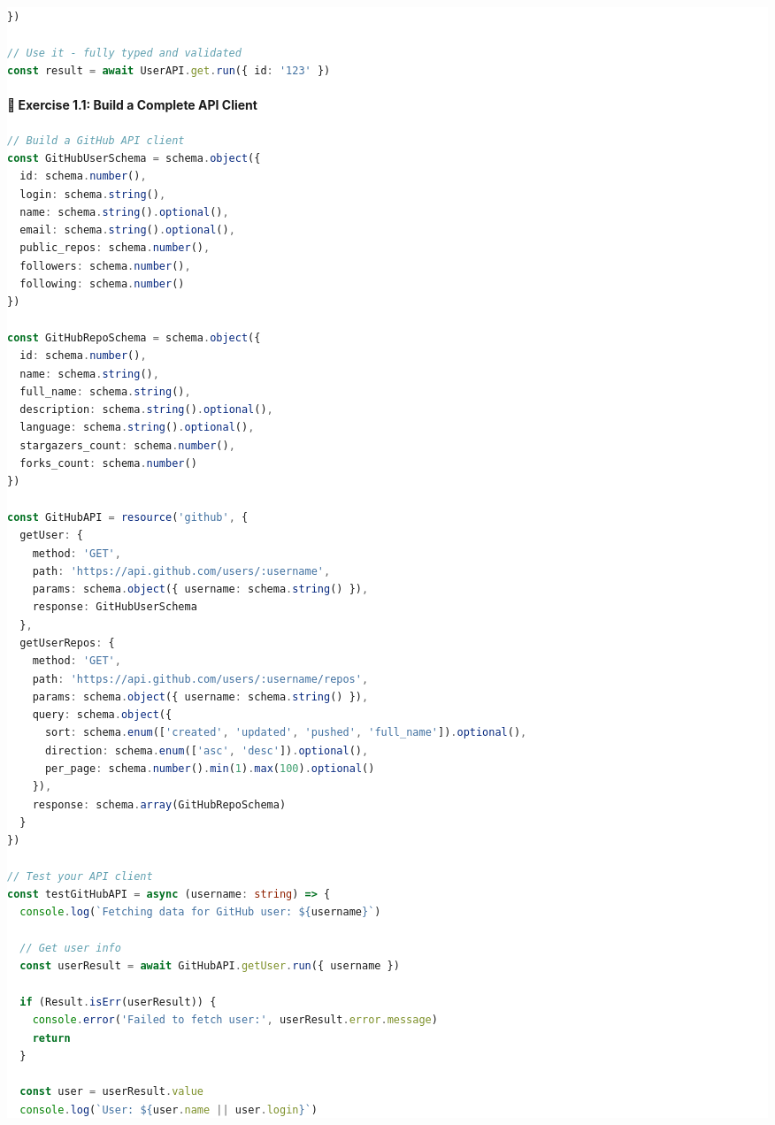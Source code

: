 ```typescript
})

// Use it - fully typed and validated
const result = await UserAPI.get.run({ id: '123' })
```

#### 🧪 Exercise 1.1: Build a Complete API Client
```typescript
// Build a GitHub API client
const GitHubUserSchema = schema.object({
  id: schema.number(),
  login: schema.string(),
  name: schema.string().optional(),
  email: schema.string().optional(),
  public_repos: schema.number(),
  followers: schema.number(),
  following: schema.number()
})

const GitHubRepoSchema = schema.object({
  id: schema.number(),
  name: schema.string(),
  full_name: schema.string(),
  description: schema.string().optional(),
  language: schema.string().optional(),
  stargazers_count: schema.number(),
  forks_count: schema.number()
})

const GitHubAPI = resource('github', {
  getUser: {
    method: 'GET',
    path: 'https://api.github.com/users/:username',
    params: schema.object({ username: schema.string() }),
    response: GitHubUserSchema
  },
  getUserRepos: {
    method: 'GET',
    path: 'https://api.github.com/users/:username/repos',
    params: schema.object({ username: schema.string() }),
    query: schema.object({
      sort: schema.enum(['created', 'updated', 'pushed', 'full_name']).optional(),
      direction: schema.enum(['asc', 'desc']).optional(),
      per_page: schema.number().min(1).max(100).optional()
    }),
    response: schema.array(GitHubRepoSchema)
  }
})

// Test your API client
const testGitHubAPI = async (username: string) => {
  console.log(`Fetching data for GitHub user: ${username}`)
  
  // Get user info
  const userResult = await GitHubAPI.getUser.run({ username })
  
  if (Result.isErr(userResult)) {
    console.error('Failed to fetch user:', userResult.error.message)
    return
  }
  
  const user = userResult.value
  console.log(`User: ${user.name || user.login}`)
```